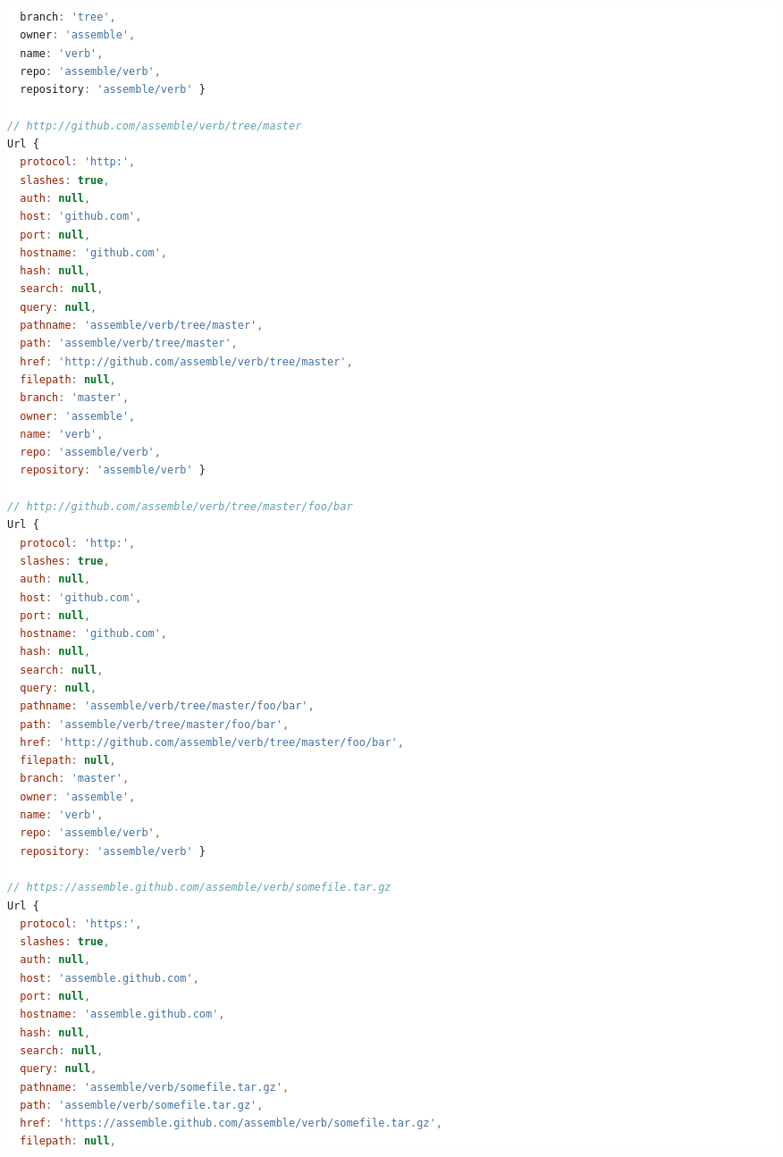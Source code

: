 ```js
  branch: 'tree',
  owner: 'assemble',
  name: 'verb',
  repo: 'assemble/verb',
  repository: 'assemble/verb' }

// http://github.com/assemble/verb/tree/master
Url {
  protocol: 'http:',
  slashes: true,
  auth: null,
  host: 'github.com',
  port: null,
  hostname: 'github.com',
  hash: null,
  search: null,
  query: null,
  pathname: 'assemble/verb/tree/master',
  path: 'assemble/verb/tree/master',
  href: 'http://github.com/assemble/verb/tree/master',
  filepath: null,
  branch: 'master',
  owner: 'assemble',
  name: 'verb',
  repo: 'assemble/verb',
  repository: 'assemble/verb' }

// http://github.com/assemble/verb/tree/master/foo/bar
Url {
  protocol: 'http:',
  slashes: true,
  auth: null,
  host: 'github.com',
  port: null,
  hostname: 'github.com',
  hash: null,
  search: null,
  query: null,
  pathname: 'assemble/verb/tree/master/foo/bar',
  path: 'assemble/verb/tree/master/foo/bar',
  href: 'http://github.com/assemble/verb/tree/master/foo/bar',
  filepath: null,
  branch: 'master',
  owner: 'assemble',
  name: 'verb',
  repo: 'assemble/verb',
  repository: 'assemble/verb' }

// https://assemble.github.com/assemble/verb/somefile.tar.gz
Url {
  protocol: 'https:',
  slashes: true,
  auth: null,
  host: 'assemble.github.com',
  port: null,
  hostname: 'assemble.github.com',
  hash: null,
  search: null,
  query: null,
  pathname: 'assemble/verb/somefile.tar.gz',
  path: 'assemble/verb/somefile.tar.gz',
  href: 'https://assemble.github.com/assemble/verb/somefile.tar.gz',
  filepath: null,
```